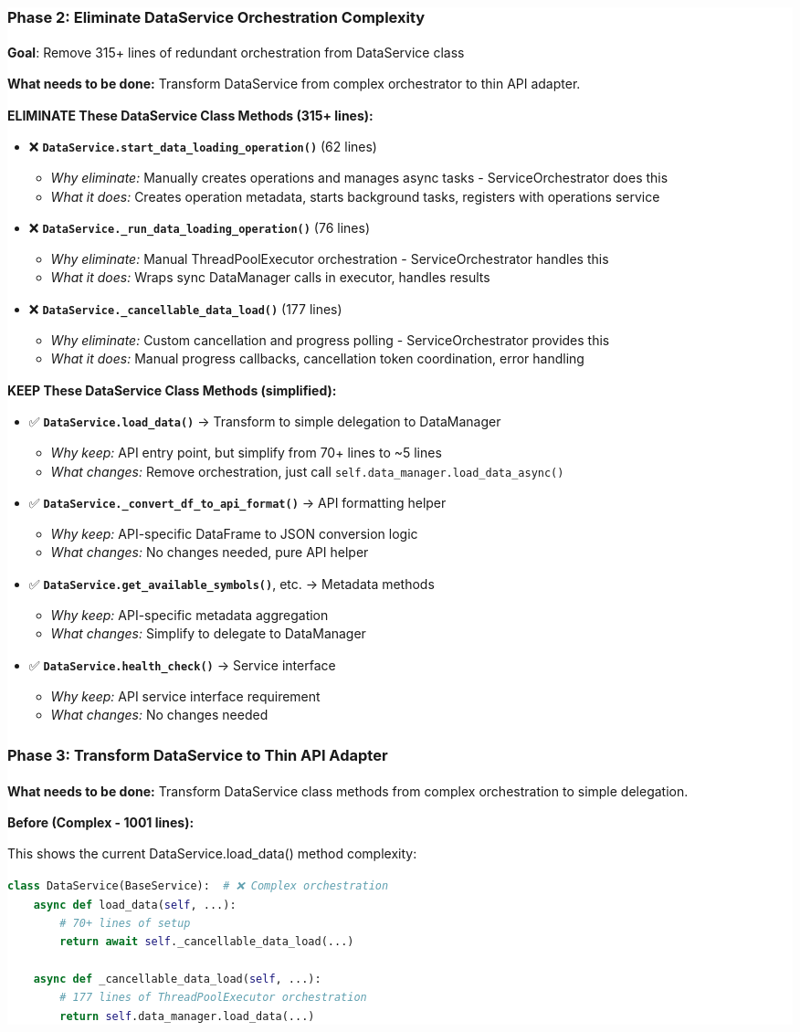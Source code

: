 ### Phase 2: Eliminate DataService Orchestration Complexity

**Goal**: Remove 315+ lines of redundant orchestration from DataService class

**What needs to be done:** Transform DataService from complex orchestrator to thin API adapter.

**ELIMINATE These DataService Class Methods (315+ lines):**

- ❌ **`DataService.start_data_loading_operation()`** (62 lines)
  - *Why eliminate:* Manually creates operations and manages async tasks - ServiceOrchestrator does this
  - *What it does:* Creates operation metadata, starts background tasks, registers with operations service
  
- ❌ **`DataService._run_data_loading_operation()`** (76 lines)
  - *Why eliminate:* Manual ThreadPoolExecutor orchestration - ServiceOrchestrator handles this
  - *What it does:* Wraps sync DataManager calls in executor, handles results
  
- ❌ **`DataService._cancellable_data_load()`** (177 lines)
  - *Why eliminate:* Custom cancellation and progress polling - ServiceOrchestrator provides this
  - *What it does:* Manual progress callbacks, cancellation token coordination, error handling

**KEEP These DataService Class Methods (simplified):**

- ✅ **`DataService.load_data()`** → Transform to simple delegation to DataManager
  - *Why keep:* API entry point, but simplify from 70+ lines to ~5 lines
  - *What changes:* Remove orchestration, just call `self.data_manager.load_data_async()`
  
- ✅ **`DataService._convert_df_to_api_format()`** → API formatting helper
  - *Why keep:* API-specific DataFrame to JSON conversion logic
  - *What changes:* No changes needed, pure API helper
  
- ✅ **`DataService.get_available_symbols()`**, etc. → Metadata methods
  - *Why keep:* API-specific metadata aggregation
  - *What changes:* Simplify to delegate to DataManager
  
- ✅ **`DataService.health_check()`** → Service interface
  - *Why keep:* API service interface requirement
  - *What changes:* No changes needed

### Phase 3: Transform DataService to Thin API Adapter

**What needs to be done:** Transform DataService class methods from complex orchestration to simple delegation.

**Before (Complex - 1001 lines):**

This shows the current DataService.load_data() method complexity:
```python
class DataService(BaseService):  # ❌ Complex orchestration
    async def load_data(self, ...):
        # 70+ lines of setup
        return await self._cancellable_data_load(...)
    
    async def _cancellable_data_load(self, ...):
        # 177 lines of ThreadPoolExecutor orchestration
        return self.data_manager.load_data(...)
```
